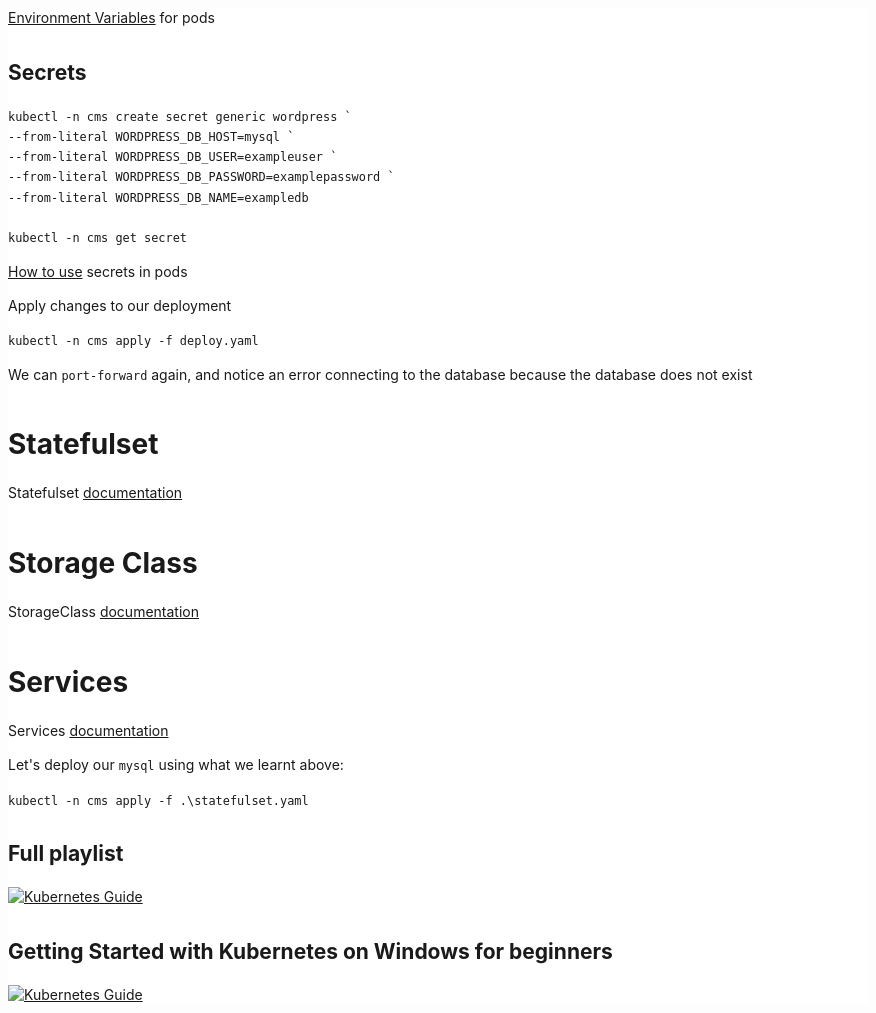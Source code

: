 [Environment Variables](https://kubernetes.io/docs/tasks/inject-data-application/define-environment-variable-container/) for pods

## Secrets

```
kubectl -n cms create secret generic wordpress `
--from-literal WORDPRESS_DB_HOST=mysql `
--from-literal WORDPRESS_DB_USER=exampleuser `
--from-literal WORDPRESS_DB_PASSWORD=examplepassword `
--from-literal WORDPRESS_DB_NAME=exampledb

kubectl -n cms get secret

```
[How to use](https://kubernetes.io/docs/concepts/configuration/secret/) secrets in pods

Apply changes to our deployment

```
kubectl -n cms apply -f deploy.yaml
```

We can `port-forward` again, and notice an error connecting to the database because the database does not exist

# Statefulset

Statefulset [documentation](https://kubernetes.io/docs/concepts/workloads/controllers/statefulset/)

# Storage Class

StorageClass [documentation](https://kubernetes.io/docs/concepts/storage/storage-classes/)

# Services

Services [documentation](https://kubernetes.io/docs/concepts/services-networking/service/)

Let's deploy our `mysql` using what we learnt above:

```
kubectl -n cms apply -f .\statefulset.yaml
```

## Full playlist

<a href="https://www.youtube.com/playlist?list=PLHq1uqvAteVvUEdqaBeMK2awVThNujwMd" title="Kubernetes"><img src="https://i.ytimg.com/vi/8h4FoWK7tIA/hqdefault.jpg" width="50%" height="50%" alt="Kubernetes Guide" /></a>

## Getting Started with Kubernetes on Windows for beginners

<a href="https://www.youtube.com/watch?v=8h4FoWK7tIA" title="Kubernetes"><img src="https://i.ytimg.com/vi/8h4FoWK7tIA/hqdefault.jpg" width="25%" height="25%" alt="Kubernetes Guide" /></a>
